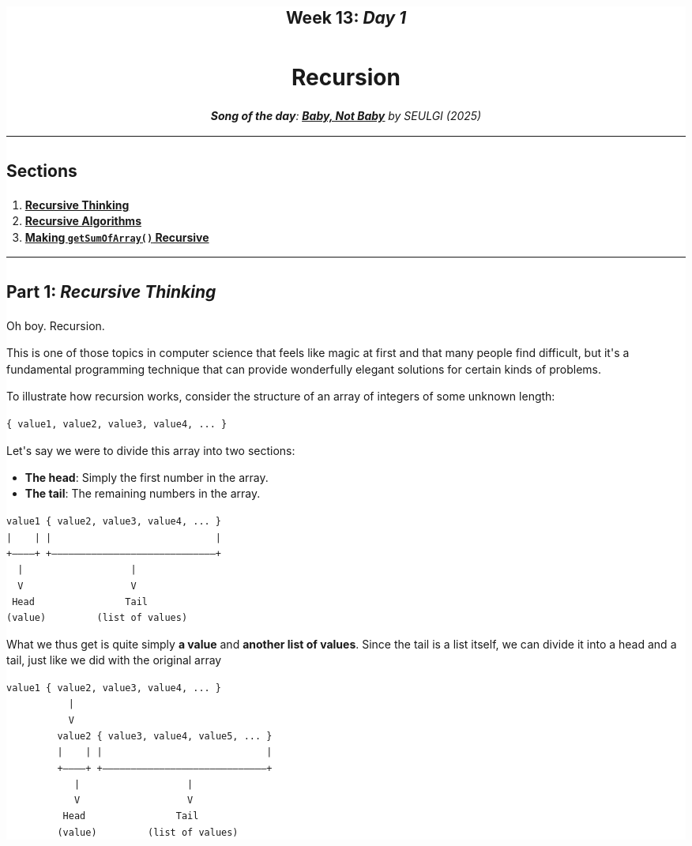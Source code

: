<h2 align=center>Week 13: <em>Day 1</em></h2>

<h1 align=center>Recursion</h1>

<p align=center><strong><em>Song of the day</strong>: <a href="https://youtu.be/TqYQoIoKtBA?si=qHnVTqmPsYGH9JEi"><strong><u>Baby, Not Baby</u></strong></a> by SEULGI (2025)</em></p>

---

## Sections

1. [**Recursive Thinking**](#1)
2. [**Recursive Algorithms**](#2)
3. [**Making `getSumOfArray()` Recursive**](#3)


---

<a id="1"></a>

## Part 1: _Recursive Thinking_

Oh boy. Recursion.

This is one of those topics in computer science that feels like magic at first and that many people find difficult, but it's a fundamental programming technique that can provide wonderfully elegant solutions for certain kinds of problems.

To illustrate how recursion works, consider the structure of an array of integers of some unknown length:

```text
{ value1, value2, value3, value4, ... }
```

Let's say we were to divide this array into two sections:

- **The head**: Simply the first number in the array.
- **The tail**: The remaining numbers in the array.

```text
value1 { value2, value3, value4, ... }
|    | |                             |
+————+ +—————————————————————————————+
  |                   |
  V                   V    
 Head                Tail
(value)         (list of values)
```

What we thus get is quite simply **a value** and **another list of values**. Since the tail is a list itself, we can divide it into a head and a tail, just like we did with the original array

```text
value1 { value2, value3, value4, ... }
           |
           V
         value2 { value3, value4, value5, ... }
         |    | |                             |
         +————+ +—————————————————————————————+
            |                   |
            V                   V    
          Head                Tail
         (value)         (list of values)
```
